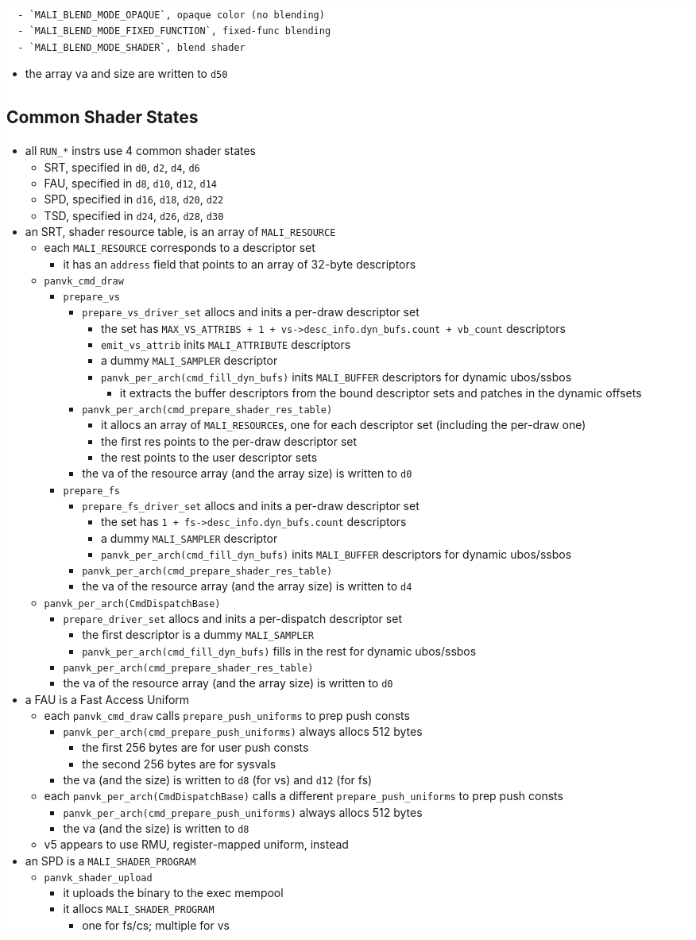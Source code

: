       - `MALI_BLEND_MODE_OPAQUE`, opaque color (no blending)
      - `MALI_BLEND_MODE_FIXED_FUNCTION`, fixed-func blending
      - `MALI_BLEND_MODE_SHADER`, blend shader
  - the array va and size are written to `d50`

## Common Shader States

- all `RUN_*` instrs use 4 common shader states
  - SRT, specified in `d0`, `d2`, `d4`, `d6`
  - FAU, specified in `d8`, `d10`, `d12`, `d14`
  - SPD, specified in `d16`, `d18`, `d20`, `d22`
  - TSD, specified in `d24`, `d26`, `d28`, `d30`
- an SRT, shader resource table, is an array of `MALI_RESOURCE`
  - each `MALI_RESOURCE` corresponds to a descriptor set
    - it has an `address` field that points to an array of 32-byte descriptors
  - `panvk_cmd_draw`
    - `prepare_vs`
      - `prepare_vs_driver_set` allocs and inits a per-draw descriptor set
        - the set has `MAX_VS_ATTRIBS + 1 + vs->desc_info.dyn_bufs.count + vb_count`
          descriptors
        - `emit_vs_attrib` inits `MALI_ATTRIBUTE` descriptors
        - a dummy `MALI_SAMPLER` descriptor
        - `panvk_per_arch(cmd_fill_dyn_bufs)` inits `MALI_BUFFER` descriptors
          for dynamic ubos/ssbos
          - it extracts the buffer descriptors from the bound descriptor sets
            and patches in the dynamic offsets
      - `panvk_per_arch(cmd_prepare_shader_res_table)`
        - it allocs an array of `MALI_RESOURCE`s, one for each descriptor set
          (including the per-draw one)
        - the first res points to the per-draw descriptor set
        - the rest points to the user descriptor sets
      - the va of the resource array (and the array size) is written to `d0`
    - `prepare_fs`
      - `prepare_fs_driver_set` allocs and inits a per-draw descriptor set
        - the set has `1 + fs->desc_info.dyn_bufs.count` descriptors
        - a dummy `MALI_SAMPLER` descriptor
        - `panvk_per_arch(cmd_fill_dyn_bufs)` inits `MALI_BUFFER` descriptors
          for dynamic ubos/ssbos
      - `panvk_per_arch(cmd_prepare_shader_res_table)`
      - the va of the resource array (and the array size) is written to `d4`
  - `panvk_per_arch(CmdDispatchBase)`
    - `prepare_driver_set` allocs and inits a per-dispatch descriptor set
      - the first descriptor is a dummy `MALI_SAMPLER`
      - `panvk_per_arch(cmd_fill_dyn_bufs)` fills in the rest for dynamic
        ubos/ssbos
    - `panvk_per_arch(cmd_prepare_shader_res_table)`
    - the va of the resource array (and the array size) is written to `d0`
- a FAU is a Fast Access Uniform
  - each `panvk_cmd_draw` calls `prepare_push_uniforms` to prep push consts
    - `panvk_per_arch(cmd_prepare_push_uniforms)` always allocs 512 bytes
      - the first 256 bytes are for user push consts
      - the second 256 bytes are for sysvals
    - the va (and the size) is written to `d8` (for vs) and `d12` (for fs)
  - each `panvk_per_arch(CmdDispatchBase)` calls a different
    `prepare_push_uniforms` to prep push consts
    - `panvk_per_arch(cmd_prepare_push_uniforms)` always allocs 512 bytes
    - the va (and the size) is written to `d8`
  - v5 appears to use RMU, register-mapped uniform, instead
- an SPD is a `MALI_SHADER_PROGRAM`
  - `panvk_shader_upload`
    - it uploads the binary to the exec mempool
    - it allocs `MALI_SHADER_PROGRAM`
      - one for fs/cs; multiple for vs